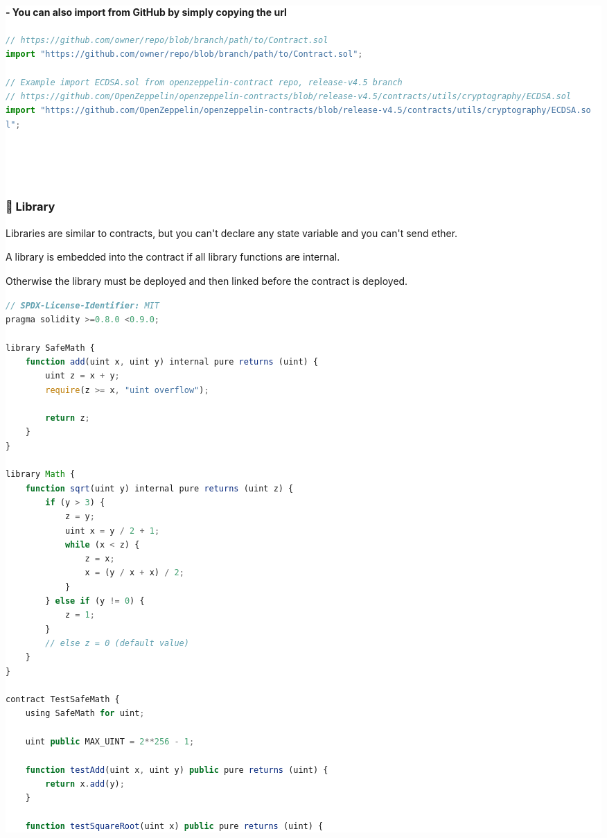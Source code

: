 #### - You can also import from GitHub by simply copying the url

```js
// https://github.com/owner/repo/blob/branch/path/to/Contract.sol
import "https://github.com/owner/repo/blob/branch/path/to/Contract.sol";

// Example import ECDSA.sol from openzeppelin-contract repo, release-v4.5 branch
// https://github.com/OpenZeppelin/openzeppelin-contracts/blob/release-v4.5/contracts/utils/cryptography/ECDSA.sol
import "https://github.com/OpenZeppelin/openzeppelin-contracts/blob/release-v4.5/contracts/utils/cryptography/ECDSA.sol";
```

<br>
<br>
<br>

### :key: Library

Libraries are similar to contracts, but you can't declare any state variable and you can't send ether.

A library is embedded into the contract if all library functions are internal.

Otherwise the library must be deployed and then linked before the contract is deployed.

```js
// SPDX-License-Identifier: MIT
pragma solidity >=0.8.0 <0.9.0;

library SafeMath {
    function add(uint x, uint y) internal pure returns (uint) {
        uint z = x + y;
        require(z >= x, "uint overflow");

        return z;
    }
}

library Math {
    function sqrt(uint y) internal pure returns (uint z) {
        if (y > 3) {
            z = y;
            uint x = y / 2 + 1;
            while (x < z) {
                z = x;
                x = (y / x + x) / 2;
            }
        } else if (y != 0) {
            z = 1;
        }
        // else z = 0 (default value)
    }
}

contract TestSafeMath {
    using SafeMath for uint;

    uint public MAX_UINT = 2**256 - 1;

    function testAdd(uint x, uint y) public pure returns (uint) {
        return x.add(y);
    }

    function testSquareRoot(uint x) public pure returns (uint) {
```